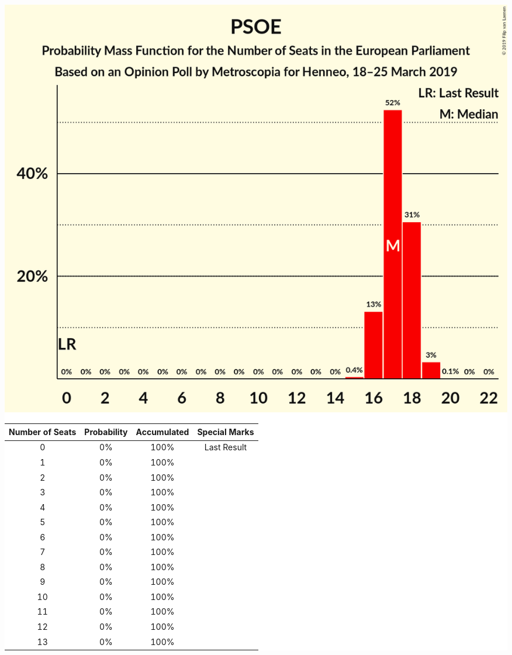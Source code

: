 ![Graph with seats probability mass function not yet produced](2019-03-25-Metroscopia-coalitions-seats-pmf-psoe.png "Seats Probability Mass Function")

| Number of Seats | Probability | Accumulated | Special Marks |
|:---------------:|:-----------:|:-----------:|:-------------:|
| 0 | 0% | 100% | Last Result |
| 1 | 0% | 100% |  |
| 2 | 0% | 100% |  |
| 3 | 0% | 100% |  |
| 4 | 0% | 100% |  |
| 5 | 0% | 100% |  |
| 6 | 0% | 100% |  |
| 7 | 0% | 100% |  |
| 8 | 0% | 100% |  |
| 9 | 0% | 100% |  |
| 10 | 0% | 100% |  |
| 11 | 0% | 100% |  |
| 12 | 0% | 100% |  |
| 13 | 0% | 100% |  |